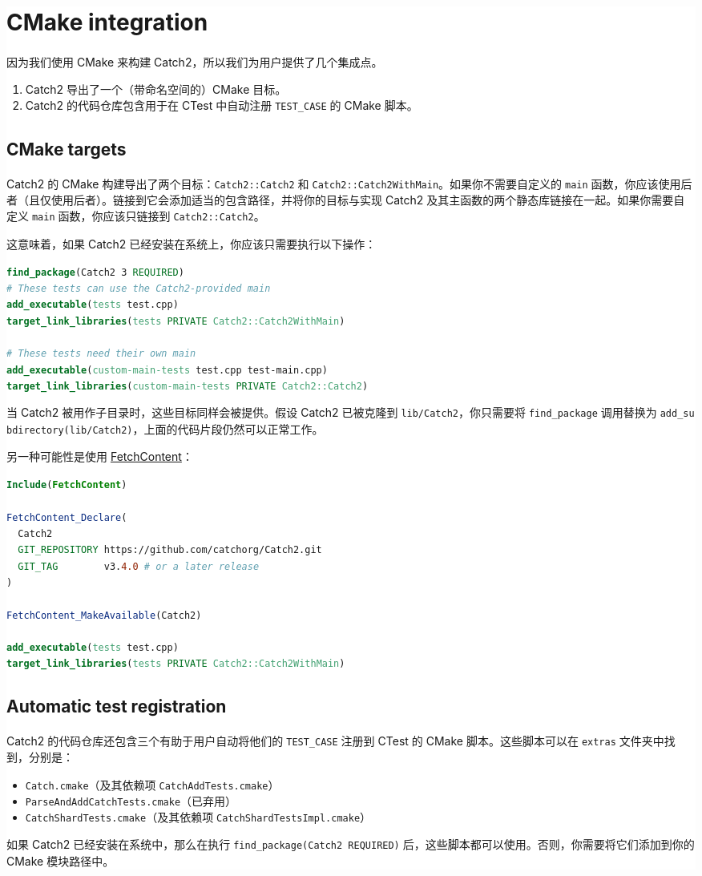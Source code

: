 # CMake integration

因为我们使用 CMake 来构建 Catch2，所以我们为用户提供了几个集成点。

1. Catch2 导出了一个（带命名空间的）CMake 目标。
2. Catch2 的代码仓库包含用于在 CTest 中自动注册 `TEST_CASE` 的 CMake 脚本。

## CMake targets

Catch2 的 CMake 构建导出了两个目标：`Catch2::Catch2` 和 `Catch2::Catch2WithMain`。如果你不需要自定义的 `main` 函数，你应该使用后者（且仅使用后者）。链接到它会添加适当的包含路径，并将你的目标与实现 Catch2 及其主函数的两个静态库链接在一起。如果你需要自定义 `main` 函数，你应该只链接到 `Catch2::Catch2`。

这意味着，如果 Catch2 已经安装在系统上，你应该只需要执行以下操作：

```cmake
find_package(Catch2 3 REQUIRED)
# These tests can use the Catch2-provided main
add_executable(tests test.cpp)
target_link_libraries(tests PRIVATE Catch2::Catch2WithMain)

# These tests need their own main
add_executable(custom-main-tests test.cpp test-main.cpp)
target_link_libraries(custom-main-tests PRIVATE Catch2::Catch2)
```

当 Catch2 被用作子目录时，这些目标同样会被提供。假设 Catch2 已被克隆到 `lib/Catch2`，你只需要将 `find_package` 调用替换为 `add_subdirectory(lib/Catch2)`，上面的代码片段仍然可以正常工作。

另一种可能性是使用 [FetchContent](https://cmake.org/cmake/help/latest/module/FetchContent.html)：

```cmake
Include(FetchContent)

FetchContent_Declare(
  Catch2
  GIT_REPOSITORY https://github.com/catchorg/Catch2.git
  GIT_TAG        v3.4.0 # or a later release
)

FetchContent_MakeAvailable(Catch2)

add_executable(tests test.cpp)
target_link_libraries(tests PRIVATE Catch2::Catch2WithMain)
```

## Automatic test registration

Catch2 的代码仓库还包含三个有助于用户自动将他们的 `TEST_CASE` 注册到 CTest 的 CMake 脚本。这些脚本可以在 `extras` 文件夹中找到，分别是：

- `Catch.cmake`（及其依赖项 `CatchAddTests.cmake`）
- `ParseAndAddCatchTests.cmake`（已弃用）
- `CatchShardTests.cmake`（及其依赖项 `CatchShardTestsImpl.cmake`）

如果 Catch2 已经安装在系统中，那么在执行 `find_package(Catch2 REQUIRED)` 后，这些脚本都可以使用。否则，你需要将它们添加到你的 CMake 模块路径中。
